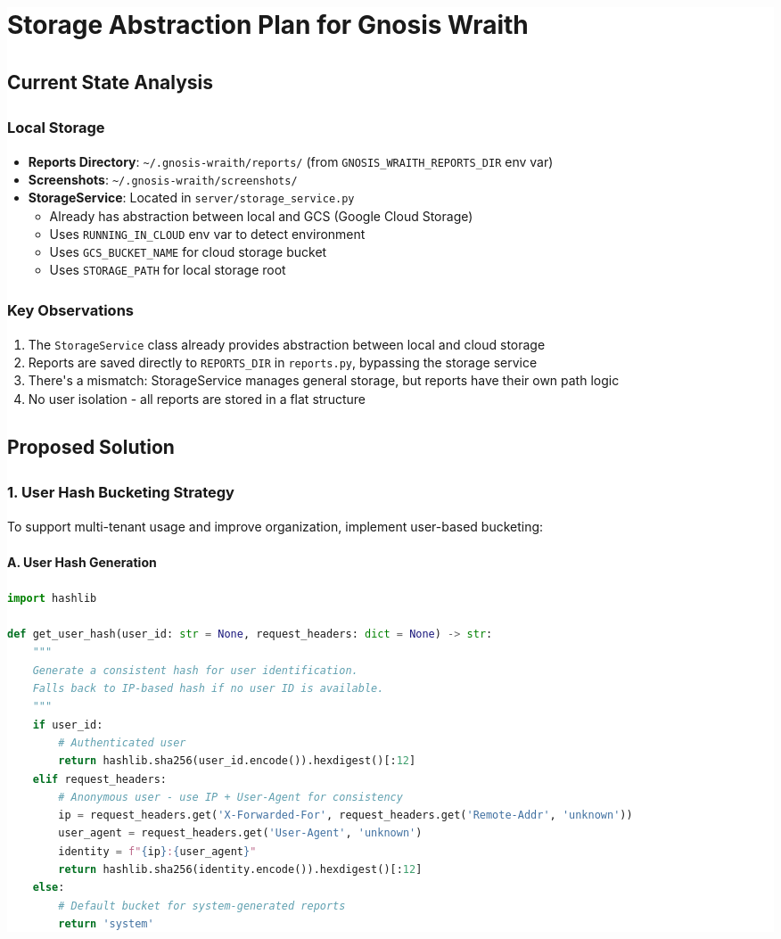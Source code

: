 # Storage Abstraction Plan for Gnosis Wraith

## Current State Analysis

### Local Storage
- **Reports Directory**: `~/.gnosis-wraith/reports/` (from `GNOSIS_WRAITH_REPORTS_DIR` env var)
- **Screenshots**: `~/.gnosis-wraith/screenshots/`
- **StorageService**: Located in `server/storage_service.py`
  - Already has abstraction between local and GCS (Google Cloud Storage)
  - Uses `RUNNING_IN_CLOUD` env var to detect environment
  - Uses `GCS_BUCKET_NAME` for cloud storage bucket
  - Uses `STORAGE_PATH` for local storage root

### Key Observations
1. The `StorageService` class already provides abstraction between local and cloud storage
2. Reports are saved directly to `REPORTS_DIR` in `reports.py`, bypassing the storage service
3. There's a mismatch: StorageService manages general storage, but reports have their own path logic
4. No user isolation - all reports are stored in a flat structure

## Proposed Solution

### 1. User Hash Bucketing Strategy

To support multi-tenant usage and improve organization, implement user-based bucketing:

#### A. User Hash Generation
```python
import hashlib

def get_user_hash(user_id: str = None, request_headers: dict = None) -> str:
    """
    Generate a consistent hash for user identification.
    Falls back to IP-based hash if no user ID is available.
    """
    if user_id:
        # Authenticated user
        return hashlib.sha256(user_id.encode()).hexdigest()[:12]
    elif request_headers:
        # Anonymous user - use IP + User-Agent for consistency
        ip = request_headers.get('X-Forwarded-For', request_headers.get('Remote-Addr', 'unknown'))
        user_agent = request_headers.get('User-Agent', 'unknown')
        identity = f"{ip}:{user_agent}"
        return hashlib.sha256(identity.encode()).hexdigest()[:12]
    else:
        # Default bucket for system-generated reports
        return 'system'
```
